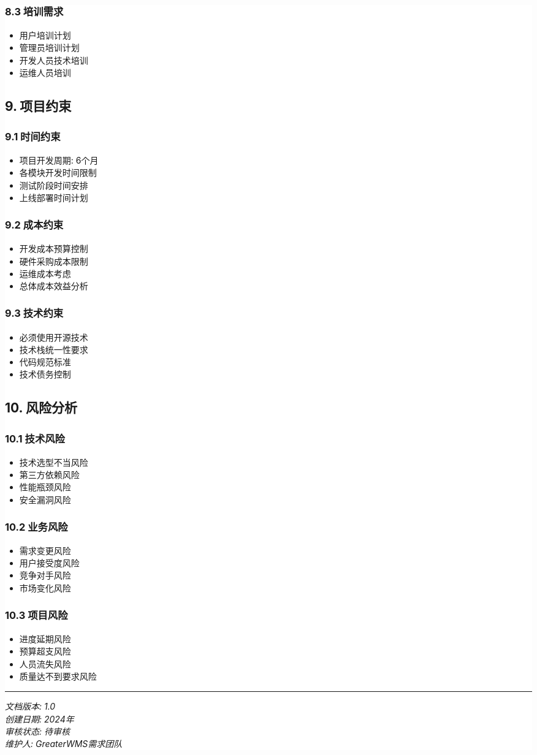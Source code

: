 ### 8.3 培训需求
- 用户培训计划
- 管理员培训计划
- 开发人员技术培训
- 运维人员培训

## 9. 项目约束

### 9.1 时间约束
- 项目开发周期: 6个月
- 各模块开发时间限制
- 测试阶段时间安排
- 上线部署时间计划

### 9.2 成本约束
- 开发成本预算控制
- 硬件采购成本限制
- 运维成本考虑
- 总体成本效益分析

### 9.3 技术约束
- 必须使用开源技术
- 技术栈统一性要求
- 代码规范标准
- 技术债务控制

## 10. 风险分析

### 10.1 技术风险
- 技术选型不当风险
- 第三方依赖风险
- 性能瓶颈风险
- 安全漏洞风险

### 10.2 业务风险
- 需求变更风险
- 用户接受度风险
- 竞争对手风险
- 市场变化风险

### 10.3 项目风险
- 进度延期风险
- 预算超支风险
- 人员流失风险
- 质量达不到要求风险

---

*文档版本: 1.0*  
*创建日期: 2024年*  
*审核状态: 待审核*  
*维护人: GreaterWMS需求团队*
